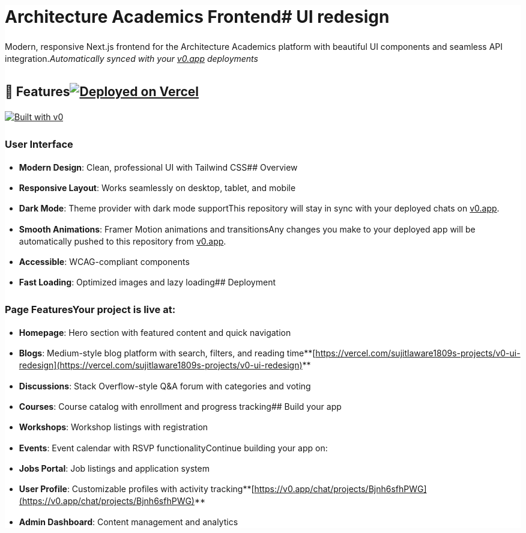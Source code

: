 # Architecture Academics Frontend# UI redesign



Modern, responsive Next.js frontend for the Architecture Academics platform with beautiful UI components and seamless API integration.*Automatically synced with your [v0.app](https://v0.app) deployments*



## 🎨 Features[![Deployed on Vercel](https://img.shields.io/badge/Deployed%20on-Vercel-black?style=for-the-badge&logo=vercel)](https://vercel.com/sujitlaware1809s-projects/v0-ui-redesign)

[![Built with v0](https://img.shields.io/badge/Built%20with-v0.app-black?style=for-the-badge)](https://v0.app/chat/projects/Bjnh6sfhPWG)

### User Interface

- **Modern Design**: Clean, professional UI with Tailwind CSS## Overview

- **Responsive Layout**: Works seamlessly on desktop, tablet, and mobile

- **Dark Mode**: Theme provider with dark mode supportThis repository will stay in sync with your deployed chats on [v0.app](https://v0.app).

- **Smooth Animations**: Framer Motion animations and transitionsAny changes you make to your deployed app will be automatically pushed to this repository from [v0.app](https://v0.app).

- **Accessible**: WCAG-compliant components

- **Fast Loading**: Optimized images and lazy loading## Deployment



### Page FeaturesYour project is live at:

- **Homepage**: Hero section with featured content and quick navigation

- **Blogs**: Medium-style blog platform with search, filters, and reading time**[https://vercel.com/sujitlaware1809s-projects/v0-ui-redesign](https://vercel.com/sujitlaware1809s-projects/v0-ui-redesign)**

- **Discussions**: Stack Overflow-style Q&A forum with categories and voting

- **Courses**: Course catalog with enrollment and progress tracking## Build your app

- **Workshops**: Workshop listings with registration

- **Events**: Event calendar with RSVP functionalityContinue building your app on:

- **Jobs Portal**: Job listings and application system

- **User Profile**: Customizable profiles with activity tracking**[https://v0.app/chat/projects/Bjnh6sfhPWG](https://v0.app/chat/projects/Bjnh6sfhPWG)**

- **Admin Dashboard**: Content management and analytics
